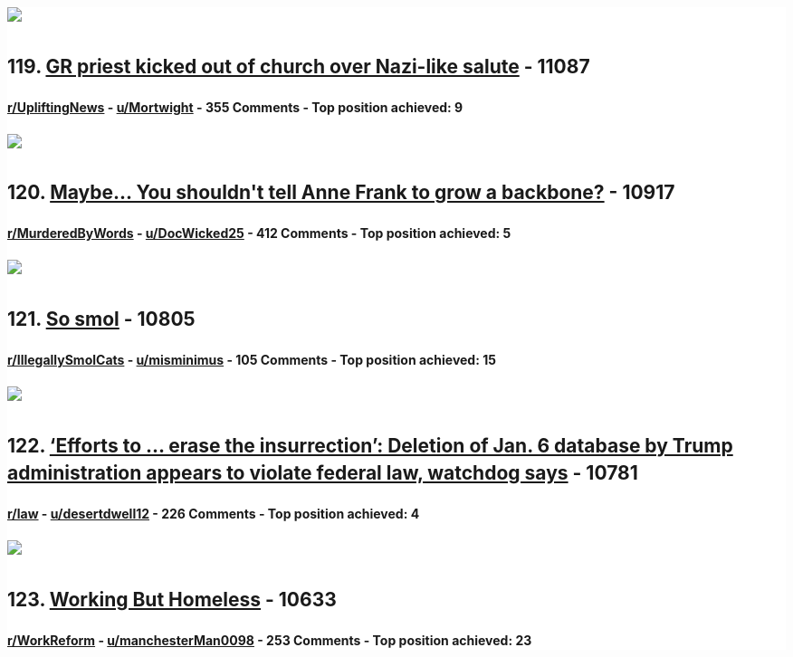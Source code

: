 <a href="https://i.redd.it/69mptr4cy7ge1.jpeg"><img src="https://b.thumbs.redditmedia.com/cq4-js45SUepkS8hddicsVvQOPJRRdSjA1wHz7onaKI.jpg"></img></a>

## 119. [GR priest kicked out of church over Nazi-like salute](http://reddit.com/r/UpliftingNews/comments/1idth37/gr_priest_kicked_out_of_church_over_nazilike/) - 11087
#### [r/UpliftingNews](http://reddit.com/r/UpliftingNews) - [u/Mortwight](http://reddit.com/u/Mortwight) - 355 Comments - Top position achieved: 9

<a href="https://www.woodtv.com/news/grand-rapids/gr-priest-kicked-out-of-church-over-nazi-like-salute/"><img src="https://b.thumbs.redditmedia.com/rvz8Qdk4oVAyW9TxK8IBOZ-Cqi0Ey4oT-6JptAcT8IQ.jpg"></img></a>

## 120. [Maybe... You shouldn't tell Anne Frank to grow a backbone?](http://reddit.com/r/MurderedByWords/comments/1ie3n0u/maybe_you_shouldnt_tell_anne_frank_to_grow_a/) - 10917
#### [r/MurderedByWords](http://reddit.com/r/MurderedByWords) - [u/DocWicked25](http://reddit.com/u/DocWicked25) - 412 Comments - Top position achieved: 5

<a href="https://i.redd.it/ujz3nn25i8ge1.png"><img src="https://b.thumbs.redditmedia.com/lQrZskLEsbGbREdH7jyKtKajed2Sb2n1McL9UJjI_Yo.jpg"></img></a>

## 121. [So smol](http://reddit.com/r/IllegallySmolCats/comments/1idi8hq/so_smol/) - 10805
#### [r/IllegallySmolCats](http://reddit.com/r/IllegallySmolCats) - [u/misminimus](http://reddit.com/u/misminimus) - 105 Comments - Top position achieved: 15

<a href="https://v.redd.it/59kjp5ka93ge1"><img src="https://external-preview.redd.it/MzVoaGtva2E5M2dlMWfI_xO1T-ARhTJ4J7pCSCh_X9kuXNiVDTfzZoyMlfs8.png?width=140&amp;height=140&amp;crop=140:140,smart&amp;format=jpg&amp;v=enabled&amp;lthumb=true&amp;s=b4af10a8e5cfd04561958c928272a44ffd9865da"></img></a>

## 122. [‘Efforts to … erase the insurrection’: Deletion of Jan. 6 database by Trump administration appears to violate federal law, watchdog says](http://reddit.com/r/law/comments/1ie3tz4/efforts_to_erase_the_insurrection_deletion_of_jan/) - 10781
#### [r/law](http://reddit.com/r/law) - [u/desertdwell12](http://reddit.com/u/desertdwell12) - 226 Comments - Top position achieved: 4

<a href="https://lawandcrime.com/high-profile/efforts-to-erase-the-insurrection-deletion-of-jan-6-database-by-trump-administration-appears-to-violate-federal-law-watchdog-says/"><img src="https://a.thumbs.redditmedia.com/Imh2I6VFrJS4rac3bYAuHV7B2jYB4ptCcuAFfmWV_o0.jpg"></img></a>

## 123. [Working But Homeless](http://reddit.com/r/WorkReform/comments/1idmfl0/working_but_homeless/) - 10633
#### [r/WorkReform](http://reddit.com/r/WorkReform) - [u/manchesterMan0098](http://reddit.com/u/manchesterMan0098) - 253 Comments - Top position achieved: 23
